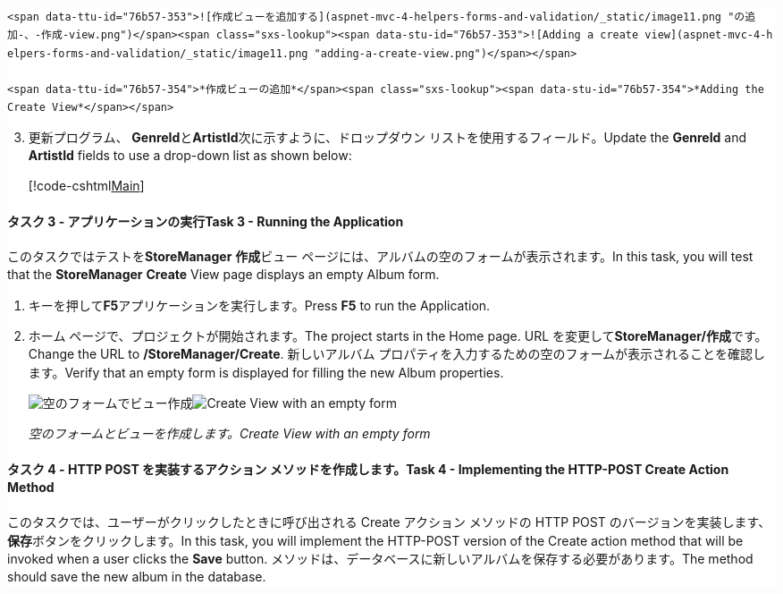     <span data-ttu-id="76b57-353">![作成ビューを追加する](aspnet-mvc-4-helpers-forms-and-validation/_static/image11.png "の追加-、-作成-view.png")</span><span class="sxs-lookup"><span data-stu-id="76b57-353">![Adding a create view](aspnet-mvc-4-helpers-forms-and-validation/_static/image11.png "adding-a-create-view.png")</span></span>

    <span data-ttu-id="76b57-354">*作成ビューの追加*</span><span class="sxs-lookup"><span data-stu-id="76b57-354">*Adding the Create View*</span></span>
3. <span data-ttu-id="76b57-355">更新プログラム、 **GenreId**と**ArtistId**次に示すように、ドロップダウン リストを使用するフィールド。</span><span class="sxs-lookup"><span data-stu-id="76b57-355">Update the **GenreId** and **ArtistId** fields to use a drop-down list as shown below:</span></span>

    [!code-cshtml[Main](aspnet-mvc-4-helpers-forms-and-validation/samples/sample13.cshtml)]

<a id="Ex4Task3"></a>

<a id="Task_3_-_Running_the_Application"></a>
#### <a name="task-3---running-the-application"></a><span data-ttu-id="76b57-356">タスク 3 - アプリケーションの実行</span><span class="sxs-lookup"><span data-stu-id="76b57-356">Task 3 - Running the Application</span></span>

<span data-ttu-id="76b57-357">このタスクではテストを**StoreManager** **作成**ビュー ページには、アルバムの空のフォームが表示されます。</span><span class="sxs-lookup"><span data-stu-id="76b57-357">In this task, you will test that the **StoreManager** **Create** View page displays an empty Album form.</span></span>

1. <span data-ttu-id="76b57-358">キーを押して**F5**アプリケーションを実行します。</span><span class="sxs-lookup"><span data-stu-id="76b57-358">Press **F5** to run the Application.</span></span>
2. <span data-ttu-id="76b57-359">ホーム ページで、プロジェクトが開始されます。</span><span class="sxs-lookup"><span data-stu-id="76b57-359">The project starts in the Home page.</span></span> <span data-ttu-id="76b57-360">URL を変更して**StoreManager/作成**です。</span><span class="sxs-lookup"><span data-stu-id="76b57-360">Change the URL to **/StoreManager/Create**.</span></span> <span data-ttu-id="76b57-361">新しいアルバム プロパティを入力するための空のフォームが表示されることを確認します。</span><span class="sxs-lookup"><span data-stu-id="76b57-361">Verify that an empty form is displayed for filling the new Album properties.</span></span>

    <span data-ttu-id="76b57-362">![空のフォームでビュー作成](aspnet-mvc-4-helpers-forms-and-validation/_static/image12.png "の空のフォームとビューの作成")</span><span class="sxs-lookup"><span data-stu-id="76b57-362">![Create View with an empty form](aspnet-mvc-4-helpers-forms-and-validation/_static/image12.png "Create View with an empty form")</span></span>

    <span data-ttu-id="76b57-363">*空のフォームとビューを作成します。*</span><span class="sxs-lookup"><span data-stu-id="76b57-363">*Create View with an empty form*</span></span>

<a id="Ex4Task4"></a>

<a id="Task_4_-_Implementing_the_HTTP-POST_Create_Action_Method"></a>
#### <a name="task-4---implementing-the-http-post-create-action-method"></a><span data-ttu-id="76b57-364">タスク 4 - HTTP POST を実装するアクション メソッドを作成します。</span><span class="sxs-lookup"><span data-stu-id="76b57-364">Task 4 - Implementing the HTTP-POST Create Action Method</span></span>

<span data-ttu-id="76b57-365">このタスクでは、ユーザーがクリックしたときに呼び出される Create アクション メソッドの HTTP POST のバージョンを実装します、**保存**ボタンをクリックします。</span><span class="sxs-lookup"><span data-stu-id="76b57-365">In this task, you will implement the HTTP-POST version of the Create action method that will be invoked when a user clicks the **Save** button.</span></span> <span data-ttu-id="76b57-366">メソッドは、データベースに新しいアルバムを保存する必要があります。</span><span class="sxs-lookup"><span data-stu-id="76b57-366">The method should save the new album in the database.</span></span>
